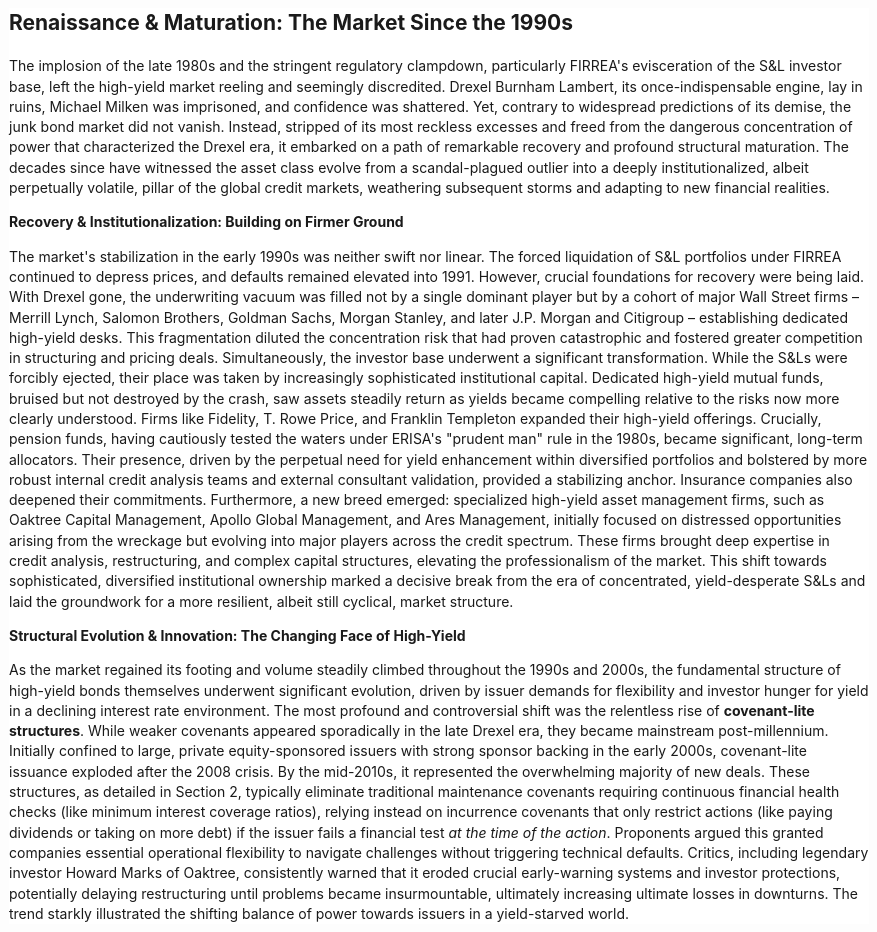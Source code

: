 ## Renaissance & Maturation: The Market Since the 1990s

The implosion of the late 1980s and the stringent regulatory clampdown, particularly FIRREA's evisceration of the S&L investor base, left the high-yield market reeling and seemingly discredited. Drexel Burnham Lambert, its once-indispensable engine, lay in ruins, Michael Milken was imprisoned, and confidence was shattered. Yet, contrary to widespread predictions of its demise, the junk bond market did not vanish. Instead, stripped of its most reckless excesses and freed from the dangerous concentration of power that characterized the Drexel era, it embarked on a path of remarkable recovery and profound structural maturation. The decades since have witnessed the asset class evolve from a scandal-plagued outlier into a deeply institutionalized, albeit perpetually volatile, pillar of the global credit markets, weathering subsequent storms and adapting to new financial realities.

**Recovery & Institutionalization: Building on Firmer Ground**

The market's stabilization in the early 1990s was neither swift nor linear. The forced liquidation of S&L portfolios under FIRREA continued to depress prices, and defaults remained elevated into 1991. However, crucial foundations for recovery were being laid. With Drexel gone, the underwriting vacuum was filled not by a single dominant player but by a cohort of major Wall Street firms – Merrill Lynch, Salomon Brothers, Goldman Sachs, Morgan Stanley, and later J.P. Morgan and Citigroup – establishing dedicated high-yield desks. This fragmentation diluted the concentration risk that had proven catastrophic and fostered greater competition in structuring and pricing deals. Simultaneously, the investor base underwent a significant transformation. While the S&Ls were forcibly ejected, their place was taken by increasingly sophisticated institutional capital. Dedicated high-yield mutual funds, bruised but not destroyed by the crash, saw assets steadily return as yields became compelling relative to the risks now more clearly understood. Firms like Fidelity, T. Rowe Price, and Franklin Templeton expanded their high-yield offerings. Crucially, pension funds, having cautiously tested the waters under ERISA's "prudent man" rule in the 1980s, became significant, long-term allocators. Their presence, driven by the perpetual need for yield enhancement within diversified portfolios and bolstered by more robust internal credit analysis teams and external consultant validation, provided a stabilizing anchor. Insurance companies also deepened their commitments. Furthermore, a new breed emerged: specialized high-yield asset management firms, such as Oaktree Capital Management, Apollo Global Management, and Ares Management, initially focused on distressed opportunities arising from the wreckage but evolving into major players across the credit spectrum. These firms brought deep expertise in credit analysis, restructuring, and complex capital structures, elevating the professionalism of the market. This shift towards sophisticated, diversified institutional ownership marked a decisive break from the era of concentrated, yield-desperate S&Ls and laid the groundwork for a more resilient, albeit still cyclical, market structure.

**Structural Evolution & Innovation: The Changing Face of High-Yield**

As the market regained its footing and volume steadily climbed throughout the 1990s and 2000s, the fundamental structure of high-yield bonds themselves underwent significant evolution, driven by issuer demands for flexibility and investor hunger for yield in a declining interest rate environment. The most profound and controversial shift was the relentless rise of **covenant-lite structures**. While weaker covenants appeared sporadically in the late Drexel era, they became mainstream post-millennium. Initially confined to large, private equity-sponsored issuers with strong sponsor backing in the early 2000s, covenant-lite issuance exploded after the 2008 crisis. By the mid-2010s, it represented the overwhelming majority of new deals. These structures, as detailed in Section 2, typically eliminate traditional maintenance covenants requiring continuous financial health checks (like minimum interest coverage ratios), relying instead on incurrence covenants that only restrict actions (like paying dividends or taking on more debt) if the issuer fails a financial test *at the time of the action*. Proponents argued this granted companies essential operational flexibility to navigate challenges without triggering technical defaults. Critics, including legendary investor Howard Marks of Oaktree, consistently warned that it eroded crucial early-warning systems and investor protections, potentially delaying restructuring until problems became insurmountable, ultimately increasing ultimate losses in downturns. The trend starkly illustrated the shifting balance of power towards issuers in a yield-starved world.
